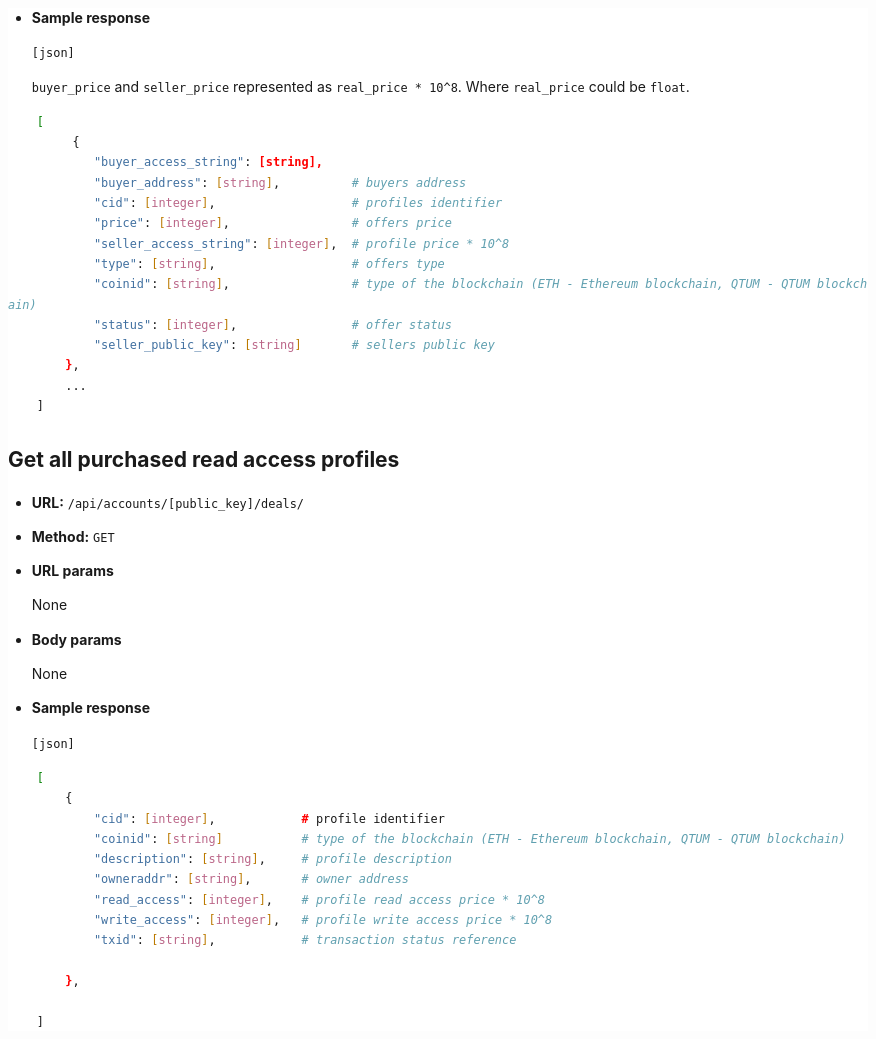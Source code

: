 * **Sample response**

    `[json]`

    `buyer_price` and `seller_price` represented as `real_price * 10^8`. Where `real_price` could be `float`.

```bash
    [
         {   
            "buyer_access_string": [string],
            "buyer_address": [string],          # buyers address
            "cid": [integer],                   # profiles identifier
            "price": [integer],                 # offers price
            "seller_access_string": [integer],  # profile price * 10^8
            "type": [string],                   # offers type
            "coinid": [string],                 # type of the blockchain (ETH - Ethereum blockchain, QTUM - QTUM blockchain)
            "status": [integer],                # offer status
            "seller_public_key": [string]       # sellers public key
        },
        ...
    ]
```

## Get all purchased read access profiles

* **URL:** `/api/accounts/[public_key]/deals/`

* **Method:** `GET`

* **URL params**

    None


* **Body params**

    None

* **Sample response**

    `[json]`

 
```bash
    [
        {
            "cid": [integer],            # profile identifier
            "coinid": [string]           # type of the blockchain (ETH - Ethereum blockchain, QTUM - QTUM blockchain)
            "description": [string],     # profile description
            "owneraddr": [string],       # owner address
            "read_access": [integer],    # profile read access price * 10^8
            "write_access": [integer],   # profile write access price * 10^8
            "txid": [string],            # transaction status reference

        },

    ]
```

